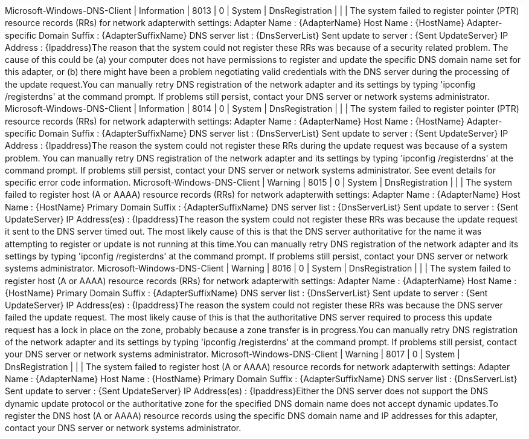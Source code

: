 Microsoft-Windows-DNS-Client  |  Information  |  8013      |  0        |  System                                           |  DnsRegistration                |          |                        |  The system failed to register pointer (PTR) resource records (RRs) for network adapterwith settings:           Adapter Name : {AdapterName}           Host Name : {HostName}           Adapter-specific Domain Suffix : {AdapterSuffixName}           DNS server list :             {DnsServerList}           Sent update to server : {Sent UpdateServer}           IP Address :             {Ipaddress}The reason that the system could not register these RRs was because of a security related problem. The cause of this could be (a) your computer does not have permissions to register and update the specific DNS domain name set for this adapter, or (b) there might have been a problem negotiating valid credentials with the DNS server during the processing of the update request.You can manually retry DNS registration of the network adapter and its settings by typing 'ipconfig /registerdns' at the command prompt. If problems still persist, contact your DNS server or network systems administrator.
Microsoft-Windows-DNS-Client  |  Information  |  8014      |  0        |  System                                           |  DnsRegistration                |          |                        |  The system failed to register pointer (PTR) resource records (RRs) for network adapterwith settings:           Adapter Name : {AdapterName}           Host Name : {HostName}           Adapter-specific Domain Suffix : {AdapterSuffixName}           DNS server list :             {DnsServerList}           Sent update to server : {Sent UpdateServer}           IP Address :             {Ipaddress}The reason the system could not register these RRs during the update request was because of a system problem. You can manually retry DNS registration of the network adapter and its settings by typing 'ipconfig /registerdns' at the command prompt. If problems still persist, contact your DNS server or network systems administrator. See event details for specific error code information.
Microsoft-Windows-DNS-Client  |  Warning      |  8015      |  0        |  System                                           |  DnsRegistration                |          |                        |  The system failed to register host (A or AAAA) resource records (RRs) for network adapterwith settings:           Adapter Name : {AdapterName}           Host Name : {HostName}           Primary Domain Suffix : {AdapterSuffixName}           DNS server list :             {DnsServerList}           Sent update to server : {Sent UpdateServer}           IP Address(es) :             {Ipaddress}The reason the system could not register these RRs was because the update request it sent to the DNS server timed out. The most likely cause of this is that the DNS server authoritative for the name it was attempting to register or update is not running at this time.You can manually retry DNS registration of the network adapter and its settings by typing 'ipconfig /registerdns' at the command prompt. If problems still persist, contact your DNS server or network systems administrator.
Microsoft-Windows-DNS-Client  |  Warning      |  8016      |  0        |  System                                           |  DnsRegistration                |          |                        |  The system failed to register host (A or AAAA) resource records (RRs) for network adapterwith settings:           Adapter Name : {AdapterName}           Host Name : {HostName}           Primary Domain Suffix : {AdapterSuffixName}           DNS server list :             {DnsServerList}           Sent update to server : {Sent UpdateServer}           IP Address(es) :             {Ipaddress}The reason the system could not register these RRs was because the DNS server failed the update request. The most likely cause of this is that the authoritative DNS server required to process this update request has a lock in place on the zone, probably because a zone transfer is in progress.You can manually retry DNS registration of the network adapter and its settings by typing 'ipconfig /registerdns' at the command prompt. If problems still persist, contact your DNS server or network systems administrator.
Microsoft-Windows-DNS-Client  |  Warning      |  8017      |  0        |  System                                           |  DnsRegistration                |          |                        |  The system failed to register host (A or AAAA) resource records for network adapterwith settings:           Adapter Name : {AdapterName}           Host Name : {HostName}           Primary Domain Suffix : {AdapterSuffixName}           DNS server list :             {DnsServerList}           Sent update to server : {Sent UpdateServer}           IP Address(es) :             {Ipaddress}Either the DNS server does not support the DNS dynamic update protocol or the authoritative zone for the specified DNS domain name does not accept dynamic updates.To register the DNS host (A or AAAA) resource records using the specific DNS domain name and IP addresses for this adapter, contact your DNS server or network systems administrator.